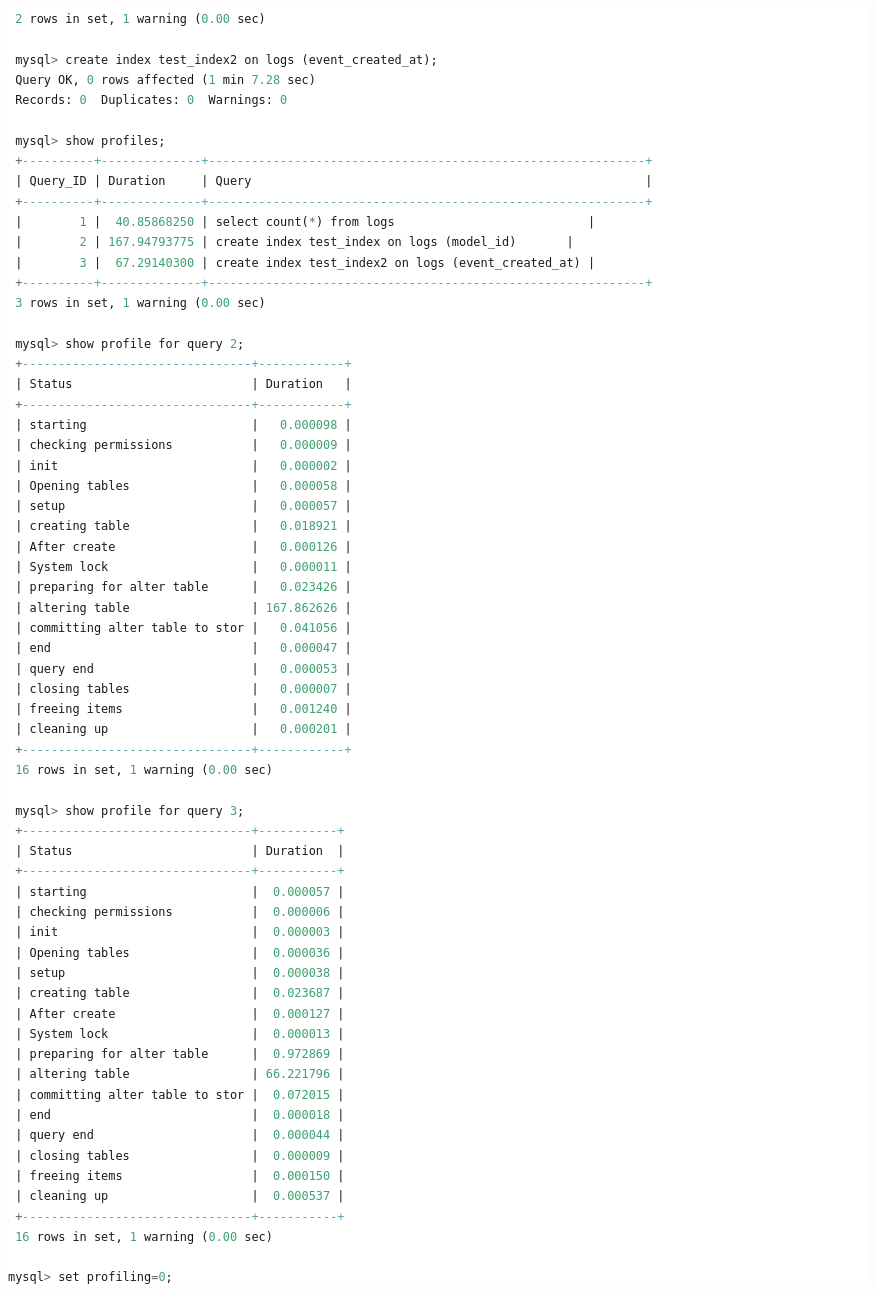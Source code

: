 ```sql
 2 rows in set, 1 warning (0.00 sec)
 
 mysql> create index test_index2 on logs (event_created_at);
 Query OK, 0 rows affected (1 min 7.28 sec)
 Records: 0  Duplicates: 0  Warnings: 0
 
 mysql> show profiles;
 +----------+--------------+-------------------------------------------------------------+
 | Query_ID | Duration     | Query                                                       |
 +----------+--------------+-------------------------------------------------------------+
 |        1 |  40.85868250 | select count(*) from logs                           |
 |        2 | 167.94793775 | create index test_index on logs (model_id)       |
 |        3 |  67.29140300 | create index test_index2 on logs (event_created_at) |
 +----------+--------------+-------------------------------------------------------------+
 3 rows in set, 1 warning (0.00 sec)
 
 mysql> show profile for query 2;
 +--------------------------------+------------+
 | Status                         | Duration   |
 +--------------------------------+------------+
 | starting                       |   0.000098 |
 | checking permissions           |   0.000009 |
 | init                           |   0.000002 |
 | Opening tables                 |   0.000058 |
 | setup                          |   0.000057 |
 | creating table                 |   0.018921 |
 | After create                   |   0.000126 |
 | System lock                    |   0.000011 |
 | preparing for alter table      |   0.023426 |
 | altering table                 | 167.862626 |
 | committing alter table to stor |   0.041056 |
 | end                            |   0.000047 |
 | query end                      |   0.000053 |
 | closing tables                 |   0.000007 |
 | freeing items                  |   0.001240 |
 | cleaning up                    |   0.000201 |
 +--------------------------------+------------+
 16 rows in set, 1 warning (0.00 sec)
 
 mysql> show profile for query 3;
 +--------------------------------+-----------+
 | Status                         | Duration  |
 +--------------------------------+-----------+
 | starting                       |  0.000057 |
 | checking permissions           |  0.000006 |
 | init                           |  0.000003 |
 | Opening tables                 |  0.000036 |
 | setup                          |  0.000038 |
 | creating table                 |  0.023687 |
 | After create                   |  0.000127 |
 | System lock                    |  0.000013 |
 | preparing for alter table      |  0.972869 |
 | altering table                 | 66.221796 |
 | committing alter table to stor |  0.072015 |
 | end                            |  0.000018 |
 | query end                      |  0.000044 |
 | closing tables                 |  0.000009 |
 | freeing items                  |  0.000150 |
 | cleaning up                    |  0.000537 |
 +--------------------------------+-----------+
 16 rows in set, 1 warning (0.00 sec)

mysql> set profiling=0;
```